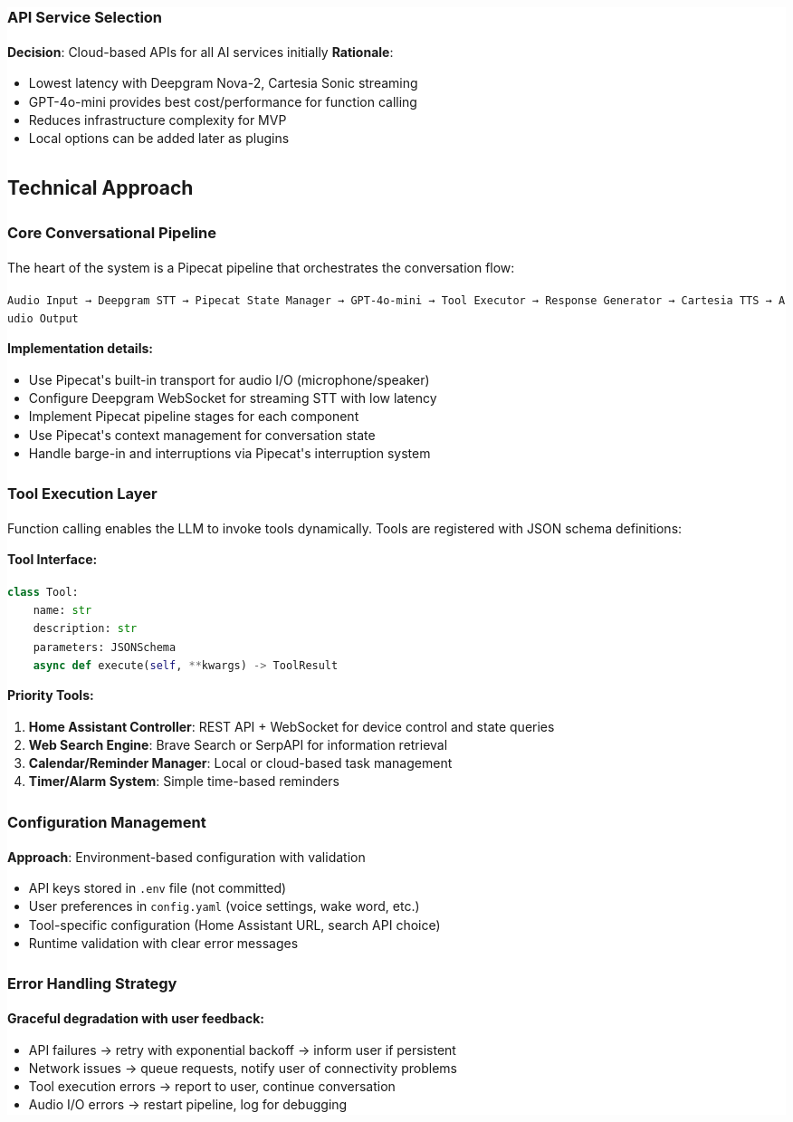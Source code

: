 ### API Service Selection
**Decision**: Cloud-based APIs for all AI services initially
**Rationale**:
- Lowest latency with Deepgram Nova-2, Cartesia Sonic streaming
- GPT-4o-mini provides best cost/performance for function calling
- Reduces infrastructure complexity for MVP
- Local options can be added later as plugins

## Technical Approach

### Core Conversational Pipeline
The heart of the system is a Pipecat pipeline that orchestrates the conversation flow:

```
Audio Input → Deepgram STT → Pipecat State Manager → GPT-4o-mini → Tool Executor → Response Generator → Cartesia TTS → Audio Output
```

**Implementation details:**
- Use Pipecat's built-in transport for audio I/O (microphone/speaker)
- Configure Deepgram WebSocket for streaming STT with low latency
- Implement Pipecat pipeline stages for each component
- Use Pipecat's context management for conversation state
- Handle barge-in and interruptions via Pipecat's interruption system

### Tool Execution Layer
Function calling enables the LLM to invoke tools dynamically. Tools are registered with JSON schema definitions:

**Tool Interface:**
```python
class Tool:
    name: str
    description: str
    parameters: JSONSchema
    async def execute(self, **kwargs) -> ToolResult
```

**Priority Tools:**
1. **Home Assistant Controller**: REST API + WebSocket for device control and state queries
2. **Web Search Engine**: Brave Search or SerpAPI for information retrieval
3. **Calendar/Reminder Manager**: Local or cloud-based task management
4. **Timer/Alarm System**: Simple time-based reminders

### Configuration Management
**Approach**: Environment-based configuration with validation
- API keys stored in `.env` file (not committed)
- User preferences in `config.yaml` (voice settings, wake word, etc.)
- Tool-specific configuration (Home Assistant URL, search API choice)
- Runtime validation with clear error messages

### Error Handling Strategy
**Graceful degradation with user feedback:**
- API failures → retry with exponential backoff → inform user if persistent
- Network issues → queue requests, notify user of connectivity problems
- Tool execution errors → report to user, continue conversation
- Audio I/O errors → restart pipeline, log for debugging
